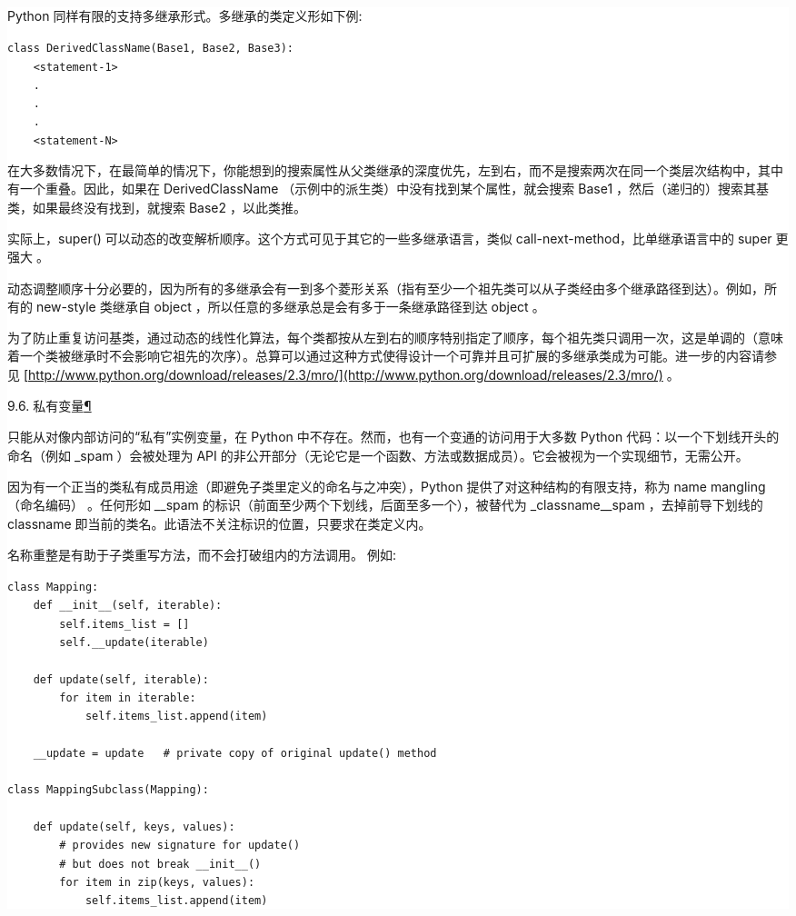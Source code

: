 Python 同样有限的支持多继承形式。多继承的类定义形如下例:




```
class DerivedClassName(Base1, Base2, Base3):
    <statement-1>
    .
    .
    .
    <statement-N>

```






在大多数情况下，在最简单的情况下，你能想到的搜索属性从父类继承的深度优先，左到右，而不是搜索两次在同一个类层次结构中，其中有一个重叠。因此，如果在 DerivedClassName （示例中的派生类）中没有找到某个属性，就会搜索 Base1 ，然后（递归的）搜索其基类，如果最终没有找到，就搜索 Base2 ，以此类推。


实际上，super() 可以动态的改变解析顺序。这个方式可见于其它的一些多继承语言，类似 call-next-method，比单继承语言中的 super 更强大 。


动态调整顺序十分必要的，因为所有的多继承会有一到多个菱形关系（指有至少一个祖先类可以从子类经由多个继承路径到达）。例如，所有的 new-style 类继承自 object ，所以任意的多继承总是会有多于一条继承路径到达 object 。


为了防止重复访问基类，通过动态的线性化算法，每个类都按从左到右的顺序特别指定了顺序，每个祖先类只调用一次，这是单调的（意味着一个类被继承时不会影响它祖先的次序）。总算可以通过这种方式使得设计一个可靠并且可扩展的多继承类成为可能。进一步的内容请参见 [http://www.python.org/download/releases/2.3/mro/](http://www.python.org/download/releases/2.3/mro/) 。








<span id="tut-private" ></span>
9.6. 私有变量[¶](#tut-private)

只能从对像内部访问的“私有”实例变量，在 Python 中不存在。然而，也有一个变通的访问用于大多数 Python 代码：以一个下划线开头的命名（例如 _spam ）会被处理为 API 的非公开部分（无论它是一个函数、方法或数据成员）。它会被视为一个实现细节，无需公开。


因为有一个正当的类私有成员用途（即避免子类里定义的命名与之冲突），Python 提供了对这种结构的有限支持，称为 name mangling （命名编码） 。任何形如 __spam 的标识（前面至少两个下划线，后面至多一个），被替代为 _classname__spam ，去掉前导下划线的 classname 即当前的类名。此语法不关注标识的位置，只要求在类定义内。


名称重整是有助于子类重写方法，而不会打破组内的方法调用。 例如:




```
class Mapping:
    def __init__(self, iterable):
        self.items_list = []
        self.__update(iterable)

    def update(self, iterable):
        for item in iterable:
            self.items_list.append(item)

    __update = update   # private copy of original update() method

class MappingSubclass(Mapping):

    def update(self, keys, values):
        # provides new signature for update()
        # but does not break __init__()
        for item in zip(keys, values):
            self.items_list.append(item)

```
